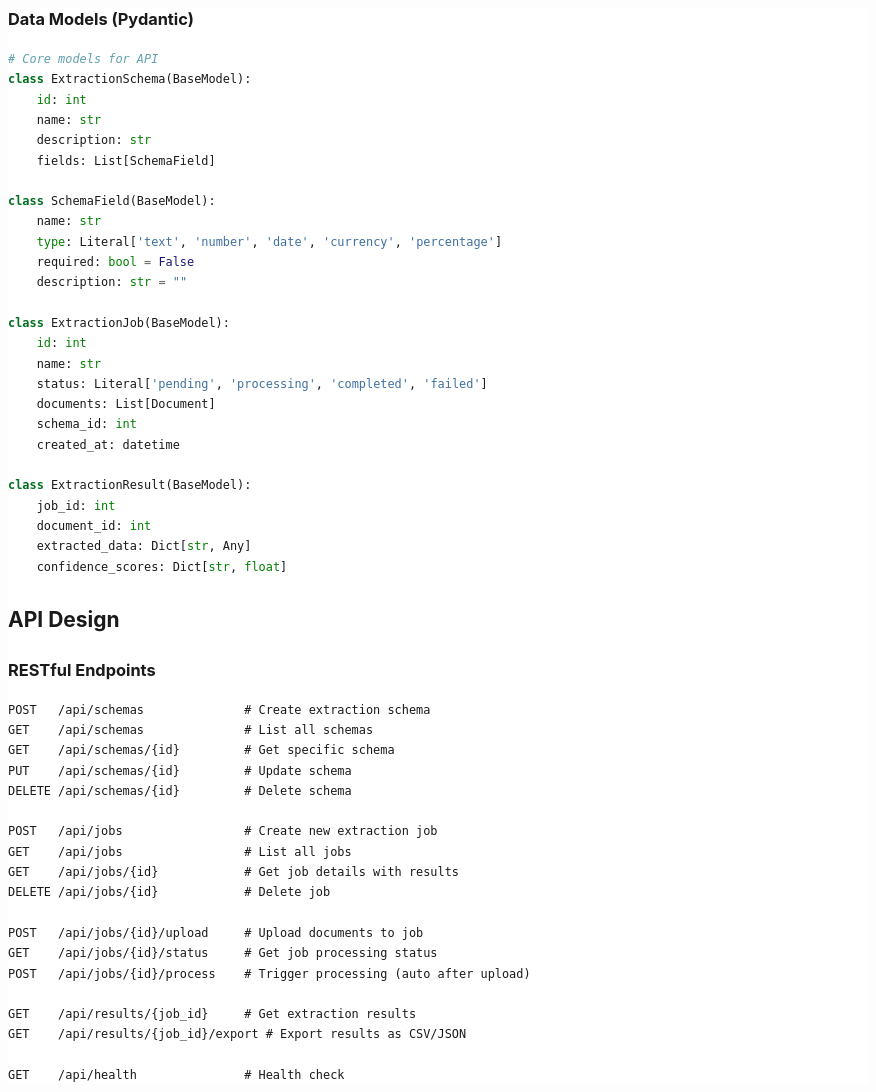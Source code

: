 ### Data Models (Pydantic)
```python
# Core models for API
class ExtractionSchema(BaseModel):
    id: int
    name: str
    description: str
    fields: List[SchemaField]

class SchemaField(BaseModel):
    name: str
    type: Literal['text', 'number', 'date', 'currency', 'percentage']
    required: bool = False
    description: str = ""

class ExtractionJob(BaseModel):
    id: int
    name: str
    status: Literal['pending', 'processing', 'completed', 'failed']
    documents: List[Document]
    schema_id: int
    created_at: datetime

class ExtractionResult(BaseModel):
    job_id: int
    document_id: int
    extracted_data: Dict[str, Any]
    confidence_scores: Dict[str, float]
```

## API Design

### RESTful Endpoints
```
POST   /api/schemas              # Create extraction schema
GET    /api/schemas              # List all schemas
GET    /api/schemas/{id}         # Get specific schema
PUT    /api/schemas/{id}         # Update schema
DELETE /api/schemas/{id}         # Delete schema

POST   /api/jobs                 # Create new extraction job
GET    /api/jobs                 # List all jobs
GET    /api/jobs/{id}            # Get job details with results
DELETE /api/jobs/{id}            # Delete job

POST   /api/jobs/{id}/upload     # Upload documents to job
GET    /api/jobs/{id}/status     # Get job processing status
POST   /api/jobs/{id}/process    # Trigger processing (auto after upload)

GET    /api/results/{job_id}     # Get extraction results
GET    /api/results/{job_id}/export # Export results as CSV/JSON

GET    /api/health               # Health check
```
